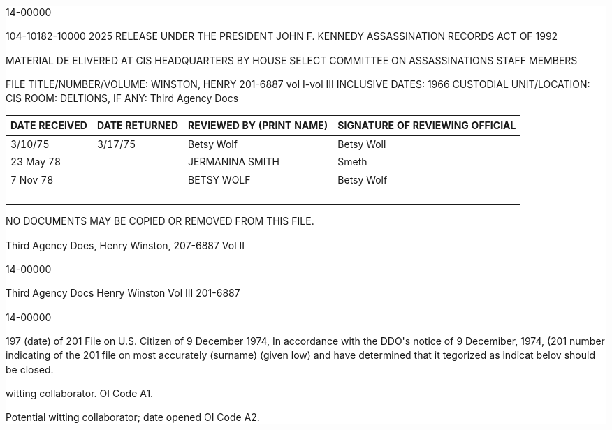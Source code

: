14-00000

104-10182-10000
2025 RELEASE UNDER THE PRESIDENT JOHN F. KENNEDY ASSASSINATION RECORDS ACT OF 1992

MATERIAL DE ELIVERED AT CIS HEADQUARTERS BY
HOUSE SELECT COMMITTEE ON ASSASSINATIONS STAFF MEMBERS

FILE TITLE/NUMBER/VOLUME: WINSTON, HENRY
201-6887 vol I-vol III
INCLUSIVE DATES: 1966
CUSTODIAL UNIT/LOCATION: CIS
ROOM:
DELTIONS, IF ANY: Third Agency Docs

|DATE RECEIVED|DATE RETURNED|REVIEWED BY (PRINT NAME)|SIGNATURE OF REVIEWING OFFICIAL|
|:---|:---|:---|:---|
|3/10/75|3/17/75|Betsy Wolf|Betsy Woll|
|23 May 78||JERMANINA SMITH|Smeth|
|7 Nov 78||BETSY WOLF|Betsy Wolf|
||||
||||
||||
||||

NO DOCUMENTS MAY BE COPIED OR REMOVED FROM THIS FILE.

Third Agency Does, Henry Winston, 207-6887 Vol Ⅱ

14-00000

Third Agency Docs Henry Winston Vol III 201-6887

14-00000

197
(date)
of 201 File on U.S. Citizen
of 9 December 1974,
In accordance with the DDO's notice of 9 Decemiber, 1974,
(201 number indicating
of the 201 file on
most accurately
(surname)
(given
low) and have determined that it
tegorized as indicat belov
should be closed.

witting collaborator. OI Code A1.

Potential witting collaborator; date opened
OI Code A2.
